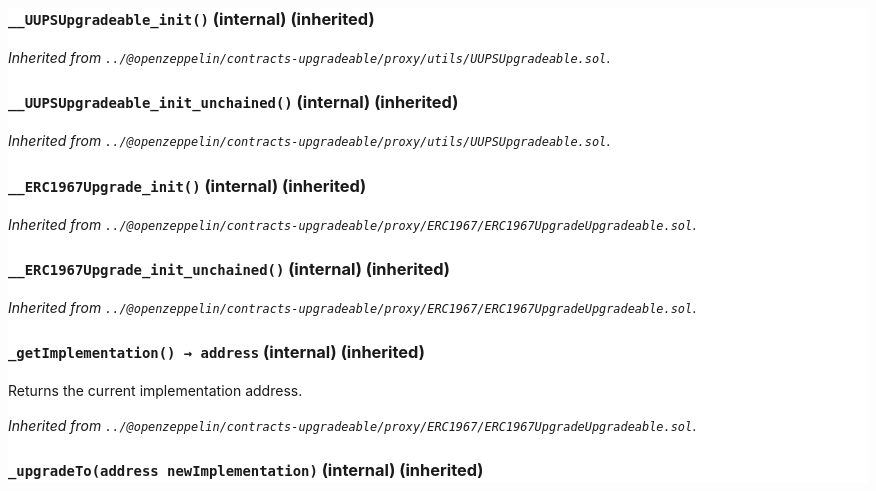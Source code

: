 




### `__UUPSUpgradeable_init()` (internal) (inherited) <a name="UUPSUpgradeable-__UUPSUpgradeable_init--" id="UUPSUpgradeable-__UUPSUpgradeable_init--"></a>




_Inherited from `../@openzeppelin/contracts-upgradeable/proxy/utils/UUPSUpgradeable.sol`_.


### `__UUPSUpgradeable_init_unchained()` (internal) (inherited) <a name="UUPSUpgradeable-__UUPSUpgradeable_init_unchained--" id="UUPSUpgradeable-__UUPSUpgradeable_init_unchained--"></a>




_Inherited from `../@openzeppelin/contracts-upgradeable/proxy/utils/UUPSUpgradeable.sol`_.


### `__ERC1967Upgrade_init()` (internal) (inherited) <a name="ERC1967UpgradeUpgradeable-__ERC1967Upgrade_init--" id="ERC1967UpgradeUpgradeable-__ERC1967Upgrade_init--"></a>




_Inherited from `../@openzeppelin/contracts-upgradeable/proxy/ERC1967/ERC1967UpgradeUpgradeable.sol`_.


### `__ERC1967Upgrade_init_unchained()` (internal) (inherited) <a name="ERC1967UpgradeUpgradeable-__ERC1967Upgrade_init_unchained--" id="ERC1967UpgradeUpgradeable-__ERC1967Upgrade_init_unchained--"></a>




_Inherited from `../@openzeppelin/contracts-upgradeable/proxy/ERC1967/ERC1967UpgradeUpgradeable.sol`_.


### `_getImplementation() → address` (internal) (inherited) <a name="ERC1967UpgradeUpgradeable-_getImplementation--" id="ERC1967UpgradeUpgradeable-_getImplementation--"></a>

Returns the current implementation address.


_Inherited from `../@openzeppelin/contracts-upgradeable/proxy/ERC1967/ERC1967UpgradeUpgradeable.sol`_.


### `_upgradeTo(address newImplementation)` (internal) (inherited) <a name="ERC1967UpgradeUpgradeable-_upgradeTo-address-" id="ERC1967UpgradeUpgradeable-_upgradeTo-address-"></a>
